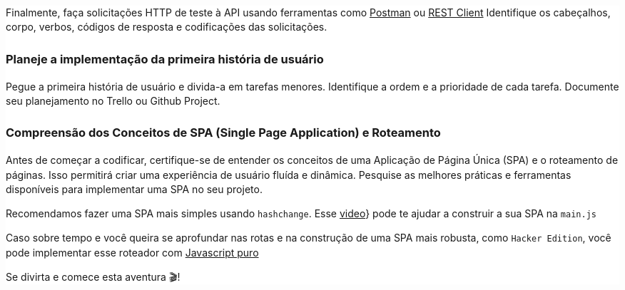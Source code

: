 Finalmente, faça solicitações HTTP de teste à API usando ferramentas como [Postman](https://www.postman.com/)
ou [REST Client](ttps://marketplace.visualstudio.com/items?itemName=humao.rest-client)
Identifique os cabeçalhos, corpo, verbos, códigos de resposta e codificações das
solicitações.

### Planeje a implementação da primeira história de usuário

Pegue a primeira história de usuário e divida-a em tarefas menores. Identifique
a ordem e a prioridade de cada tarefa. Documente seu planejamento no Trello ou
Github Project.

### Compreensão dos Conceitos de SPA (Single Page Application) e Roteamento

Antes de começar a codificar, certifique-se de entender os conceitos de uma
Aplicação de Página Única (SPA) e o roteamento de páginas. Isso permitirá criar
uma experiência de usuário fluída e dinâmica. Pesquise as melhores práticas e
ferramentas disponíveis para implementar uma SPA no seu projeto.

Recomendamos fazer uma SPA mais simples usando `hashchange`. Esse [video](https://youtu.be/hf8x3A1e57Y)}
pode te ajudar a construir a sua SPA na `main.js`

Caso sobre tempo e você queira se aprofundar nas rotas e na construção de uma
SPA mais robusta, como `Hacker Edition`, você pode implementar esse roteador com
[Javascript puro](https://github.com/Laboratoria/curriculum/blob/main/guides/router-spa/README.pt.md)

Se divirta e comece esta aventura 🎬!
